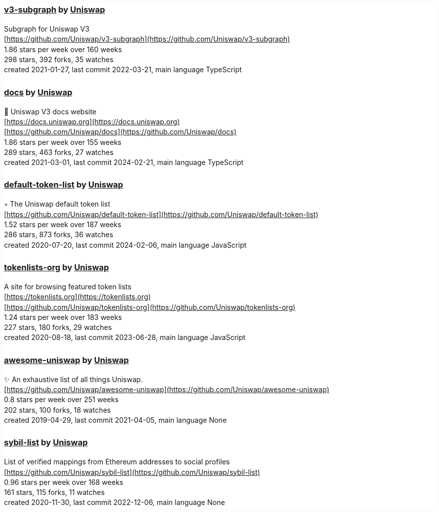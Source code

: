 
### [v3-subgraph](https://github.com/Uniswap/v3-subgraph) by [Uniswap](https://github.com/Uniswap)  
Subgraph for Uniswap V3  
[https://github.com/Uniswap/v3-subgraph](https://github.com/Uniswap/v3-subgraph)  
1.86 stars per week over 160 weeks  
298 stars, 392 forks, 35 watches  
created 2021-01-27, last commit 2022-03-21, main language TypeScript  


### [docs](https://github.com/Uniswap/docs) by [Uniswap](https://github.com/Uniswap)  
📓 Uniswap V3 docs website  
[https://docs.uniswap.org](https://docs.uniswap.org)  
[https://github.com/Uniswap/docs](https://github.com/Uniswap/docs)  
1.86 stars per week over 155 weeks  
289 stars, 463 forks, 27 watches  
created 2021-03-01, last commit 2024-02-21, main language TypeScript  


### [default-token-list](https://github.com/Uniswap/default-token-list) by [Uniswap](https://github.com/Uniswap)  
◦ The Uniswap default token list  
[https://github.com/Uniswap/default-token-list](https://github.com/Uniswap/default-token-list)  
1.52 stars per week over 187 weeks  
286 stars, 873 forks, 36 watches  
created 2020-07-20, last commit 2024-02-06, main language JavaScript  


### [tokenlists-org](https://github.com/Uniswap/tokenlists-org) by [Uniswap](https://github.com/Uniswap)  
A site for browsing featured token lists  
[https://tokenlists.org](https://tokenlists.org)  
[https://github.com/Uniswap/tokenlists-org](https://github.com/Uniswap/tokenlists-org)  
1.24 stars per week over 183 weeks  
227 stars, 180 forks, 29 watches  
created 2020-08-18, last commit 2023-06-28, main language JavaScript  


### [awesome-uniswap](https://github.com/Uniswap/awesome-uniswap) by [Uniswap](https://github.com/Uniswap)  
✨ An exhaustive list of all things Uniswap.  
[https://github.com/Uniswap/awesome-uniswap](https://github.com/Uniswap/awesome-uniswap)  
0.8 stars per week over 251 weeks  
202 stars, 100 forks, 18 watches  
created 2019-04-29, last commit 2021-04-05, main language None  


### [sybil-list](https://github.com/Uniswap/sybil-list) by [Uniswap](https://github.com/Uniswap)  
List of verified mappings from Ethereum addresses to social profiles  
[https://github.com/Uniswap/sybil-list](https://github.com/Uniswap/sybil-list)  
0.96 stars per week over 168 weeks  
161 stars, 115 forks, 11 watches  
created 2020-11-30, last commit 2022-12-06, main language None  
